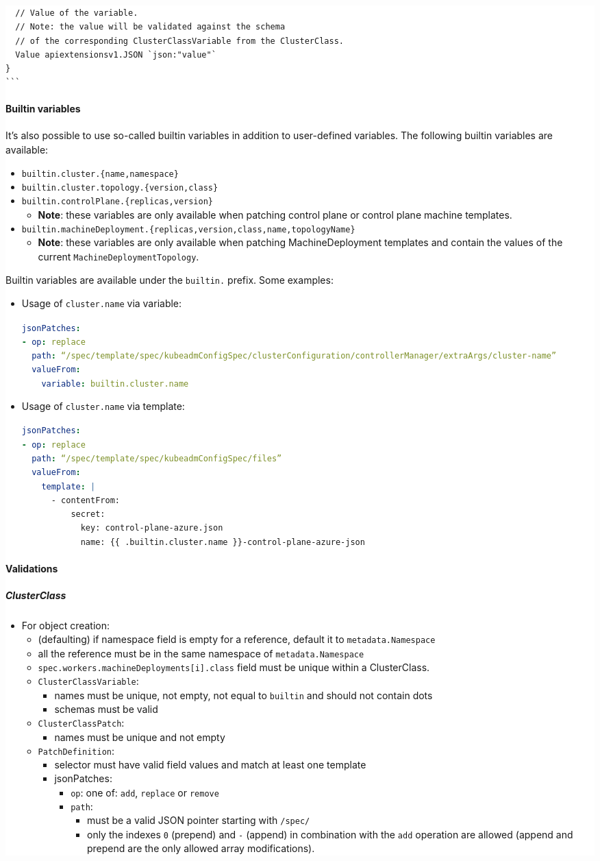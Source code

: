       // Value of the variable.
      // Note: the value will be validated against the schema
      // of the corresponding ClusterClassVariable from the ClusterClass.
      Value apiextensionsv1.JSON `json:"value"`
    }
    ```

#### Builtin variables

It’s also possible to use so-called builtin variables in addition to user-defined variables. The following builtin variables are available:
- `builtin.cluster.{name,namespace}`
- `builtin.cluster.topology.{version,class}`
- `builtin.controlPlane.{replicas,version}`
    - **Note**: these variables are only available when patching control plane or control plane machine templates.
- `builtin.machineDeployment.{replicas,version,class,name,topologyName}`
    - **Note**: these variables are only available when patching MachineDeployment templates and contain the values 
      of the current `MachineDeploymentTopology`.

Builtin variables are available under the `builtin.` prefix. Some examples:
- Usage of `cluster.name` via variable:
   ```yaml
   jsonPatches:
   - op: replace
     path: “/spec/template/spec/kubeadmConfigSpec/clusterConfiguration/controllerManager/extraArgs/cluster-name”
     valueFrom:
       variable: builtin.cluster.name
   ```
- Usage of `cluster.name` via template:
   ```yaml
   jsonPatches:
   - op: replace
     path: “/spec/template/spec/kubeadmConfigSpec/files”
     valueFrom:
       template: |
         - contentFrom:
             secret:
               key: control-plane-azure.json
               name: {{ .builtin.cluster.name }}-control-plane-azure-json
   ```

#### Validations

##### ClusterClass
- For object creation:
  - (defaulting) if namespace field is empty for a reference, default it to `metadata.Namespace`
  - all the reference must be in the same namespace of `metadata.Namespace`
  - `spec.workers.machineDeployments[i].class` field must be unique within a ClusterClass.
  - `ClusterClassVariable`:
    - names must be unique, not empty, not equal to `builtin` and should not contain dots
    - schemas must be valid
  - `ClusterClassPatch`:
    - names must be unique and not empty
  - `PatchDefinition`:
    - selector must have valid field values and match at least one template
    - jsonPatches:
      - `op`: one of: `add`, `replace` or `remove`
      - `path`:
        - must be a valid JSON pointer starting with `/spec/`
        - only the indexes `0` (prepend) and `-` (append) in combination with the `add` operation are allowed (append and prepend 
          are the only allowed array modifications).

[community meeting]: https://docs.google.com/document/d/1Ys-DOR5UsgbMEeciuG0HOgDQc8kZsaWIWJeKJ1-UfbY
[Kubernetes API conventions]: https://github.com/kubernetes/community/blob/master/contributors/devel/sig-architecture/api-conventions.md#lists-of-named-subobjects-preferred-over-maps